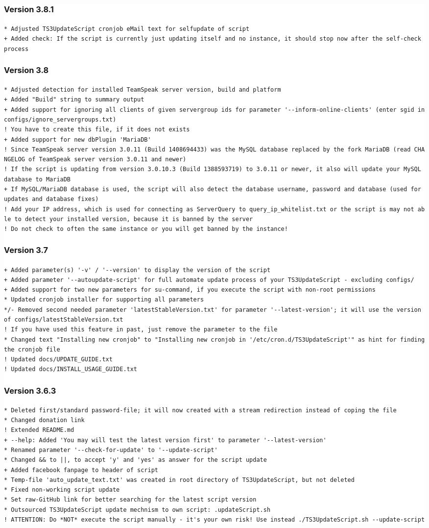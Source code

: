 ### Version 3.8.1
	
	* Adjusted TS3UpdateScript cronjob eMail text for selfupdate of script
	+ Added check: If the script is currently just updating itself and no instance, it should stop now after the self-check process
	
### Version 3.8
	
	* Adjusted detection for installed TeamSpeak server version, build and platform
	+ Added "Build" string to summary output
	+ Added support for ignoring all clients of given servergroup ids for parameter '--inform-online-clients' (enter sgid in configs/ignore_servergroups.txt)
	! You have to create this file, if it does not exists
	+ Added support for new dbPlugin 'MariaDB'
	! Since TeamSpeak server version 3.0.11 (Build 1408694433) was the MySQL database replaced by the fork MariaDB (read CHANGELOG of TeamSpeak server version 3.0.11 and newer)
	! If the script is updating from version 3.0.10.3 (Build 1388593719) to 3.0.11 or newer, it also will update your MySQL database to MariaDB
	+ If MySQL/MariaDB database is used, the script will also detect the database username, password and database (used for updates and database fixes)
	! Add your IP address, which is used for connecting as ServerQuery to query_ip_whitelist.txt or the script is may not able to detect your installed version, because it is banned by the server
	! Do not check to often the same instance or you will get banned by the instance!
	
### Version 3.7
	
	+ Added parameter(s) '-v' / '--version' to display the version of the script
	+ Added parameter '--autoupdate-script' for full automate update process of your TS3UpdateScript - excluding configs/
	+ Added support for two new parameters for su-command, if you execute the script with non-root permissions
	* Updated cronjob installer for supporting all parameters
	*/- Removed second needed parameter 'latestStableVersion.txt' for parameter '--latest-version'; it will use the version of configs/latestStableVersion.txt
	! If you have used this feature in past, just remove the parameter to the file
	* Changed text "Installing new cronjob" to "Installing new cronjob in '/etc/cron.d/TS3UpdateScript'" as hint for finding the cronjob file
	! Updated docs/UPDATE_GUIDE.txt
	! Updated docs/INSTALL_USAGE_GUIDE.txt

### Version 3.6.3

	* Deleted first/standard password-file; it will now created with a stream redirection instead of coping the file
	* Changed donation link
	! Extended README.md
	+ --help: Added 'You may will test the latest version first' to parameter '--latest-version'
	* Renamed parameter '--check-for-update' to '--update-script'
	* Changed && to ||, to accept 'y' and 'yes' as answer for the script update
	+ Added facebook fanpage to header of script
	* Temp-file 'auto_update_text.txt' was created in root directory of TS3UpdateScript, but not deleted
	* Fixed non-working script update
	* Set raw-GitHub link for better searching for the latest script version
	* Outsourced TS3UpdateScript update mechnism to own script: .updateScript.sh
	! ATTENTION: Do *NOT* execute the script manually - it's your own risk! Use instead ./TS3UpdateScript.sh --update-script
